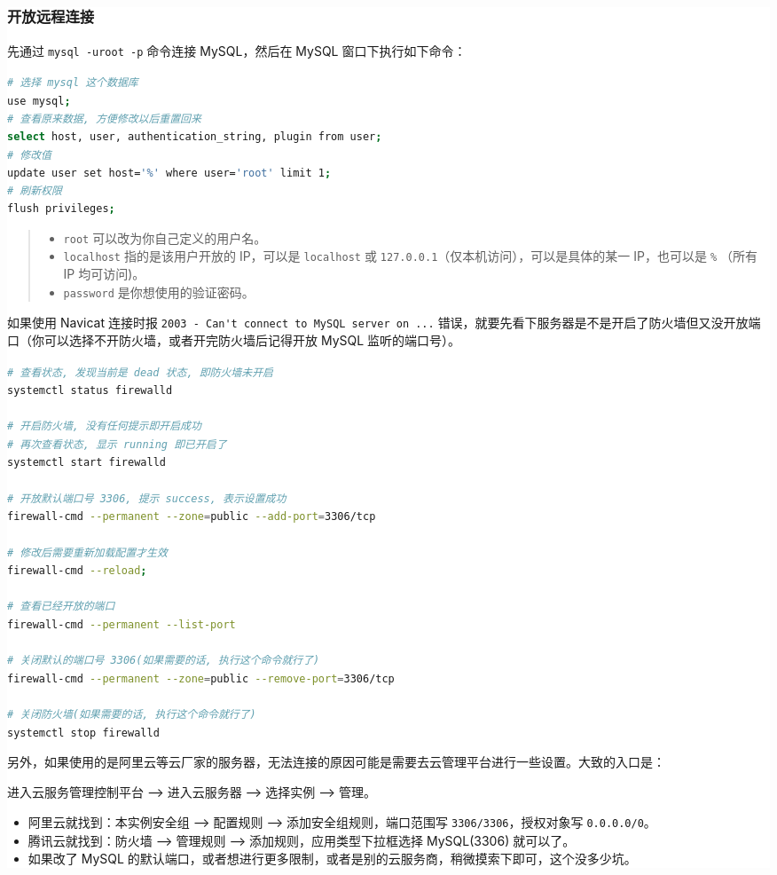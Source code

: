 ### 开放远程连接

先通过 `mysql -uroot -p` 命令连接 MySQL，然后在 MySQL 窗口下执行如下命令：

```bash
# 选择 mysql 这个数据库
use mysql;
# 查看原来数据, 方便修改以后重置回来
select host, user, authentication_string, plugin from user;
# 修改值
update user set host='%' where user='root' limit 1;
# 刷新权限
flush privileges;
```

> * `root` 可以改为你自己定义的用户名。
> * `localhost` 指的是该用户开放的 IP，可以是 `localhost` 或 `127.0.0.1`（仅本机访问），可以是具体的某一 IP，也可以是 `%` （所有 IP 均可访问)。
> * `password` 是你想使用的验证密码。

如果使用 Navicat 连接时报 `2003 - Can't connect to MySQL server on ...` 错误，就要先看下服务器是不是开启了防火墙但又没开放端口（你可以选择不开防火墙，或者开完防火墙后记得开放 MySQL 监听的端口号）。

```bash
# 查看状态, 发现当前是 dead 状态, 即防火墙未开启
systemctl status firewalld

# 开启防火墙, 没有任何提示即开启成功
# 再次查看状态, 显示 running 即已开启了
systemctl start firewalld

# 开放默认端口号 3306, 提示 success, 表示设置成功
firewall-cmd --permanent --zone=public --add-port=3306/tcp

# 修改后需要重新加载配置才生效
firewall-cmd --reload;

# 查看已经开放的端口
firewall-cmd --permanent --list-port

# 关闭默认的端口号 3306(如果需要的话, 执行这个命令就行了)
firewall-cmd --permanent --zone=public --remove-port=3306/tcp

# 关闭防火墙(如果需要的话, 执行这个命令就行了)
systemctl stop firewalld
```

另外，如果使用的是阿里云等云厂家的服务器，无法连接的原因可能是需要去云管理平台进行一些设置。大致的入口是：

进入云服务管理控制平台 ——> 进入云服务器 ——> 选择实例 ——> 管理。

* 阿里云就找到：本实例安全组 --> 配置规则 --> 添加安全组规则，端口范围写 `3306/3306`，授权对象写 `0.0.0.0/0`。
* 腾讯云就找到：防火墙 --> 管理规则 --> 添加规则，应用类型下拉框选择 MySQL(3306) 就可以了。
* 如果改了 MySQL 的默认端口，或者想进行更多限制，或者是别的云服务商，稍微摸索下即可，这个没多少坑。
